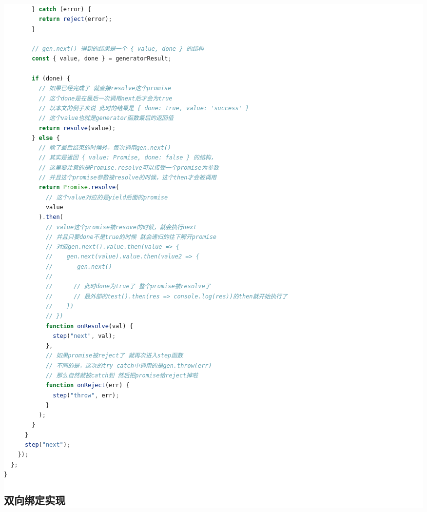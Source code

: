 ```js
        } catch (error) {
          return reject(error);
        }

        // gen.next() 得到的结果是一个 { value, done } 的结构
        const { value, done } = generatorResult;

        if (done) {
          // 如果已经完成了 就直接resolve这个promise
          // 这个done是在最后一次调用next后才会为true
          // 以本文的例子来说 此时的结果是 { done: true, value: 'success' }
          // 这个value也就是generator函数最后的返回值
          return resolve(value);
        } else {
          // 除了最后结束的时候外，每次调用gen.next()
          // 其实是返回 { value: Promise, done: false } 的结构，
          // 这里要注意的是Promise.resolve可以接受一个promise为参数
          // 并且这个promise参数被resolve的时候，这个then才会被调用
          return Promise.resolve(
            // 这个value对应的是yield后面的promise
            value
          ).then(
            // value这个promise被resove的时候，就会执行next
            // 并且只要done不是true的时候 就会递归的往下解开promise
            // 对应gen.next().value.then(value => {
            //    gen.next(value).value.then(value2 => {
            //       gen.next()
            //
            //      // 此时done为true了 整个promise被resolve了
            //      // 最外部的test().then(res => console.log(res))的then就开始执行了
            //    })
            // })
            function onResolve(val) {
              step("next", val);
            },
            // 如果promise被reject了 就再次进入step函数
            // 不同的是，这次的try catch中调用的是gen.throw(err)
            // 那么自然就被catch到 然后把promise给reject掉啦
            function onReject(err) {
              step("throw", err);
            }
          );
        }
      }
      step("next");
    });
  };
}
```

## 双向绑定实现
